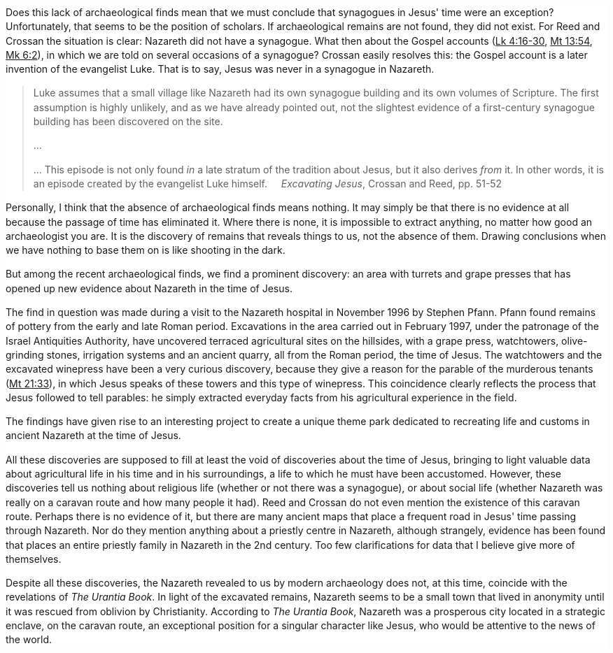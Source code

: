 Does this lack of archaeological finds mean that we must conclude that synagogues in Jesus' time were an exception? Unfortunately, that seems to be the position of scholars. If archaeological remains are not found, they did not exist. For Reed and Crossan the situation is clear: Nazareth did not have a synagogue. What then about the Gospel accounts ([Lk 4:16-30](/en/Bible/Luke/4#v16), [Mt 13:54](/en/Bible/Matthew/13#v54), [Mk 6:2](/en/Bible/Mark/6#v2)), in which we are told on several occasions of a synagogue? Crossan easily resolves this: the Gospel account is a later invention of the evangelist Luke. That is to say, Jesus was never in a synagogue in Nazareth.

> Luke assumes that a small village like Nazareth had its own synagogue building and its own volumes of Scripture. The first assumption is highly unlikely, and as we have already pointed out, not the slightest evidence of a first-century synagogue building has been discovered on the site.
>
> ...
>
> ... This episode is not only found _in_ a late stratum of the tradition about Jesus, but it also derives _from_ it. In other words, it is an episode created by the evangelist Luke himself.
> &nbsp; &nbsp; _Excavating Jesus_, Crossan and Reed, pp. 51-52

Personally, I think that the absence of archaeological finds means nothing. It may simply be that there is no evidence at all because the passage of time has eliminated it. Where there is none, it is impossible to extract anything, no matter how good an archaeologist you are. It is the discovery of remains that reveals things to us, not the absence of them. Drawing conclusions when we have nothing to base them on is like shooting in the dark.

But among the recent archaeological finds, we find a prominent discovery: an area with turrets and grape presses that has opened up new evidence about Nazareth in the time of Jesus.

The find in question was made during a visit to the Nazareth hospital in November 1996 by Stephen Pfann. Pfann found remains of pottery from the early and late Roman period. Excavations in the area carried out in February 1997, under the patronage of the Israel Antiquities Authority, have uncovered terraced agricultural sites on the hillsides, with a grape press, watchtowers, olive-grinding stones, irrigation systems and an ancient quarry, all from the Roman period, the time of Jesus. The watchtowers and the excavated winepress have been a very curious discovery, because they give a reason for the parable of the murderous tenants ([Mt 21:33](/en/Bible/Matthew/21#v33)), in which Jesus speaks of these towers and this type of winepress. This coincidence clearly reflects the process that Jesus followed to tell parables: he simply extracted everyday facts from his agricultural experience in the field.

The findings have given rise to an interesting project to create a unique theme park dedicated to recreating life and customs in ancient Nazareth at the time of Jesus.

All these discoveries are supposed to fill at least the void of discoveries about the time of Jesus, bringing to light valuable data about agricultural life in his time and in his surroundings, a life to which he must have been accustomed. However, these discoveries tell us nothing about religious life (whether or not there was a synagogue), or about social life (whether Nazareth was really on a caravan route and how many people it had). Reed and Crossan do not even mention the existence of this caravan route. Perhaps there is no evidence of it, but there are many ancient maps that place a frequent road in Jesus' time passing through Nazareth. Nor do they mention anything about a priestly centre in Nazareth, although strangely, evidence has been found that places an entire priestly family in Nazareth in the 2nd century. Too few clarifications for data that I believe give more of themselves.

Despite all these discoveries, the Nazareth revealed to us by modern archaeology does not, at this time, coincide with the revelations of _The Urantia Book_. In light of the excavated remains, Nazareth seems to be a small town that lived in anonymity until it was rescued from oblivion by Christianity. According to _The Urantia Book_, Nazareth was a prosperous city located in a strategic enclave, on the caravan route, an exceptional position for a singular character like Jesus, who would be attentive to the news of the world.
